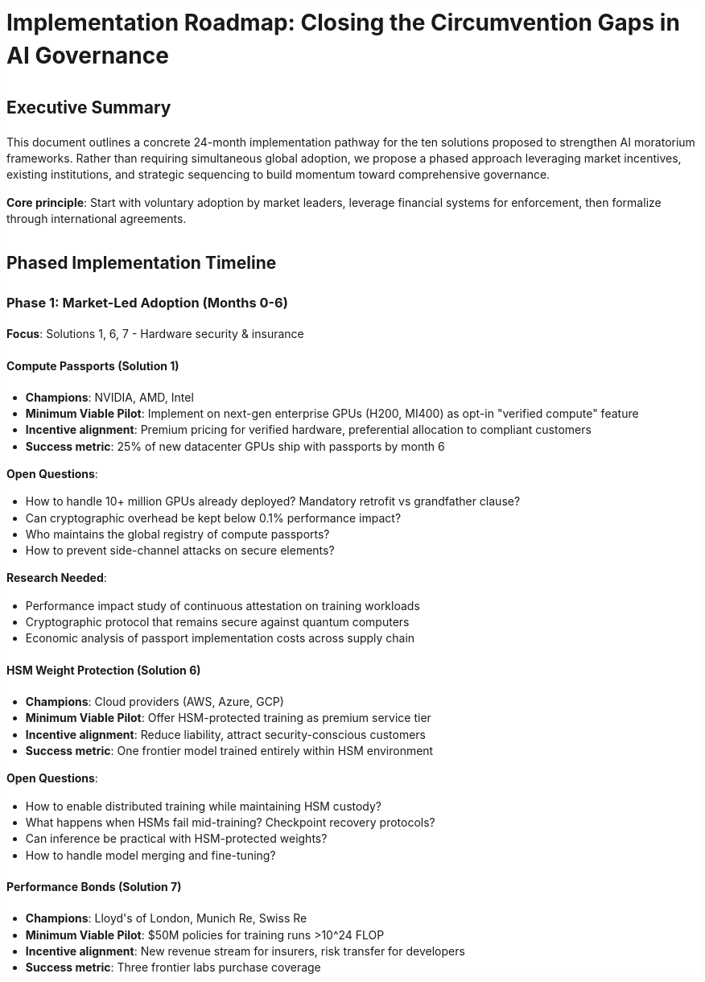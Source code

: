 # Implementation Roadmap: Closing the Circumvention Gaps in AI Governance

## Executive Summary

This document outlines a concrete 24-month implementation pathway for the ten solutions proposed to strengthen AI moratorium frameworks. Rather than requiring simultaneous global adoption, we propose a phased approach leveraging market incentives, existing institutions, and strategic sequencing to build momentum toward comprehensive governance.

**Core principle**: Start with voluntary adoption by market leaders, leverage financial systems for enforcement, then formalize through international agreements.

## Phased Implementation Timeline

### Phase 1: Market-Led Adoption (Months 0-6)
**Focus**: Solutions 1, 6, 7 - Hardware security & insurance

#### Compute Passports (Solution 1)
- **Champions**: NVIDIA, AMD, Intel
- **Minimum Viable Pilot**: Implement on next-gen enterprise GPUs (H200, MI400) as opt-in "verified compute" feature
- **Incentive alignment**: Premium pricing for verified hardware, preferential allocation to compliant customers
- **Success metric**: 25% of new datacenter GPUs ship with passports by month 6

**Open Questions**:
- How to handle 10+ million GPUs already deployed? Mandatory retrofit vs grandfather clause?
- Can cryptographic overhead be kept below 0.1% performance impact?
- Who maintains the global registry of compute passports?
- How to prevent side-channel attacks on secure elements?

**Research Needed**:
- Performance impact study of continuous attestation on training workloads
- Cryptographic protocol that remains secure against quantum computers
- Economic analysis of passport implementation costs across supply chain

#### HSM Weight Protection (Solution 6)
- **Champions**: Cloud providers (AWS, Azure, GCP)
- **Minimum Viable Pilot**: Offer HSM-protected training as premium service tier
- **Incentive alignment**: Reduce liability, attract security-conscious customers
- **Success metric**: One frontier model trained entirely within HSM environment

**Open Questions**:
- How to enable distributed training while maintaining HSM custody?
- What happens when HSMs fail mid-training? Checkpoint recovery protocols?
- Can inference be practical with HSM-protected weights?
- How to handle model merging and fine-tuning?

#### Performance Bonds (Solution 7)
- **Champions**: Lloyd's of London, Munich Re, Swiss Re
- **Minimum Viable Pilot**: $50M policies for training runs >10^24 FLOP
- **Incentive alignment**: New revenue stream for insurers, risk transfer for developers
- **Success metric**: Three frontier labs purchase coverage
